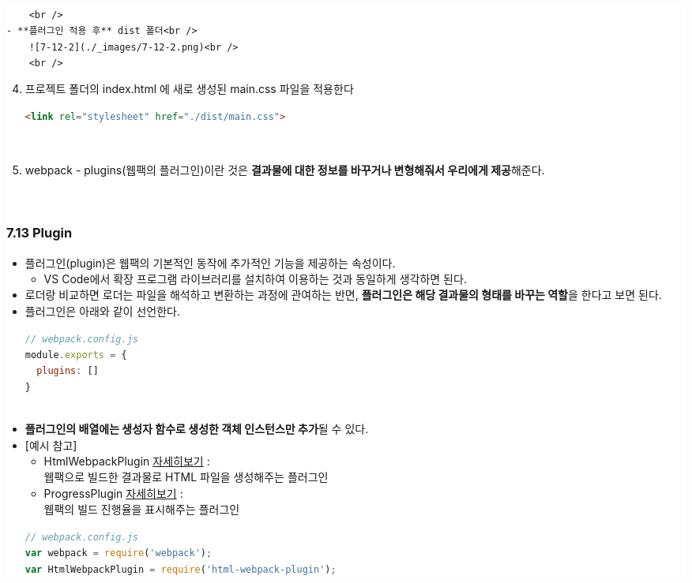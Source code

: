 		<br />
	- **플러그인 적용 후** dist 폴더<br />
		![7-12-2](./_images/7-12-2.png)<br />
		<br />

4. 프로젝트 폴더의 index.html 에 새로 생성된 main.css 파일을 적용한다
	```html
	<link rel="stylesheet" href="./dist/main.css">
	```
	<br />

5. webpack - plugins(웹팩의 플러그인)이란 것은 **결과물에 대한 정보를 바꾸거나 변형해줘서 우리에게 제공**해준다.
<br />

### 7.13 Plugin
- 플러그인(plugin)은 웹팩의 기본적인 동작에 추가적인 기능을 제공하는 속성이다.
	- VS Code에서 확장 프로그램 라이브러리를 설치하여 이용하는 것과 동일하게 생각하면 된다.
- 로더랑 비교하면 로더는 파일을 해석하고 변환하는 과정에 관여하는 반면, **플러그인은 해당 결과물의 형태를 바꾸는 역할**을 한다고 보면 된다.
- 플러그인은 아래와 같이 선언한다.
	```javascript
	// webpack.config.js
	module.exports = {
	  plugins: []
	}
	```
	<br />
- **플러그인의 배열에는 생성자 함수로 생성한 객체 인스턴스만 추가**될 수 있다.
- [예시 참고]
	- HtmlWebpackPlugin [자세히보기](https://webpack.js.org/plugins/html-webpack-plugin/) :<br />웹팩으로 빌드한 결과물로 HTML 파일을 생성해주는 플러그인
	- ProgressPlugin [자세히보기](https://webpack.js.org/plugins/progress-plugin/#root) :<br />웹팩의 빌드 진행율을 표시해주는 플러그인
	```javascript
	// webpack.config.js
	var webpack = require('webpack');
	var HtmlWebpackPlugin = require('html-webpack-plugin');

